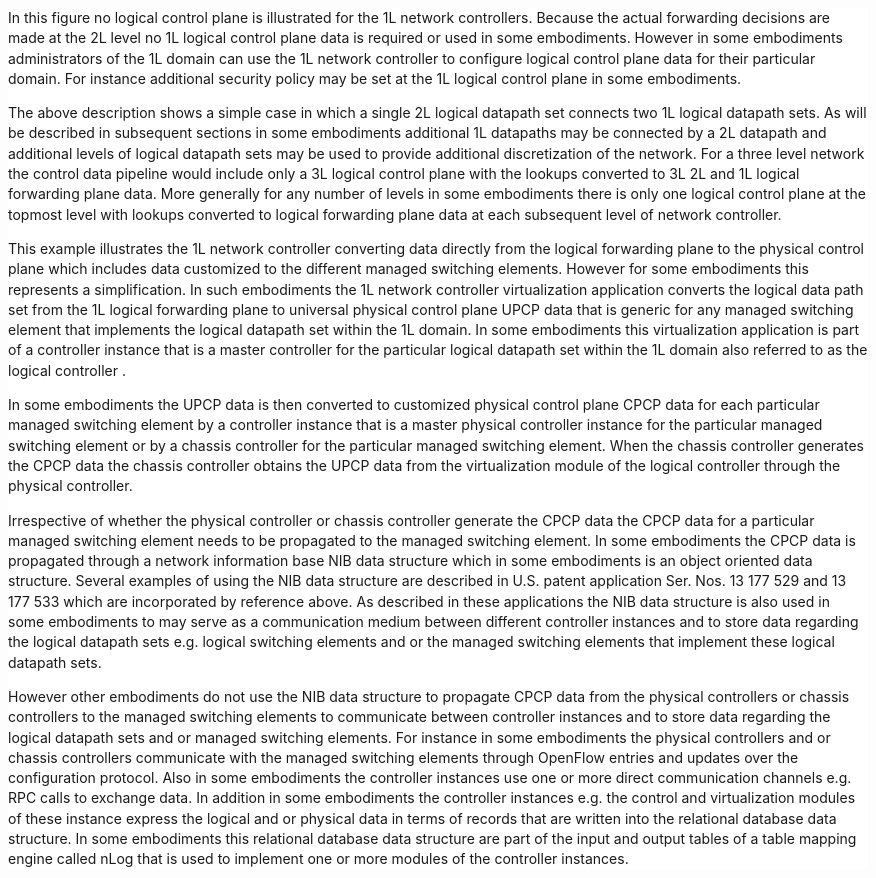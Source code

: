 In this figure no logical control plane is illustrated for the 1L network controllers. Because the actual forwarding decisions are made at the 2L level no 1L logical control plane data is required or used in some embodiments. However in some embodiments administrators of the 1L domain can use the 1L network controller to configure logical control plane data for their particular domain. For instance additional security policy may be set at the 1L logical control plane in some embodiments.

The above description shows a simple case in which a single 2L logical datapath set connects two 1L logical datapath sets. As will be described in subsequent sections in some embodiments additional 1L datapaths may be connected by a 2L datapath and additional levels of logical datapath sets may be used to provide additional discretization of the network. For a three level network the control data pipeline would include only a 3L logical control plane with the lookups converted to 3L 2L and 1L logical forwarding plane data. More generally for any number of levels in some embodiments there is only one logical control plane at the topmost level with lookups converted to logical forwarding plane data at each subsequent level of network controller.

This example illustrates the 1L network controller converting data directly from the logical forwarding plane to the physical control plane which includes data customized to the different managed switching elements. However for some embodiments this represents a simplification. In such embodiments the 1L network controller virtualization application converts the logical data path set from the 1L logical forwarding plane to universal physical control plane UPCP data that is generic for any managed switching element that implements the logical datapath set within the 1L domain. In some embodiments this virtualization application is part of a controller instance that is a master controller for the particular logical datapath set within the 1L domain also referred to as the logical controller .

In some embodiments the UPCP data is then converted to customized physical control plane CPCP data for each particular managed switching element by a controller instance that is a master physical controller instance for the particular managed switching element or by a chassis controller for the particular managed switching element. When the chassis controller generates the CPCP data the chassis controller obtains the UPCP data from the virtualization module of the logical controller through the physical controller.

Irrespective of whether the physical controller or chassis controller generate the CPCP data the CPCP data for a particular managed switching element needs to be propagated to the managed switching element. In some embodiments the CPCP data is propagated through a network information base NIB data structure which in some embodiments is an object oriented data structure. Several examples of using the NIB data structure are described in U.S. patent application Ser. Nos. 13 177 529 and 13 177 533 which are incorporated by reference above. As described in these applications the NIB data structure is also used in some embodiments to may serve as a communication medium between different controller instances and to store data regarding the logical datapath sets e.g. logical switching elements and or the managed switching elements that implement these logical datapath sets.

However other embodiments do not use the NIB data structure to propagate CPCP data from the physical controllers or chassis controllers to the managed switching elements to communicate between controller instances and to store data regarding the logical datapath sets and or managed switching elements. For instance in some embodiments the physical controllers and or chassis controllers communicate with the managed switching elements through OpenFlow entries and updates over the configuration protocol. Also in some embodiments the controller instances use one or more direct communication channels e.g. RPC calls to exchange data. In addition in some embodiments the controller instances e.g. the control and virtualization modules of these instance express the logical and or physical data in terms of records that are written into the relational database data structure. In some embodiments this relational database data structure are part of the input and output tables of a table mapping engine called nLog that is used to implement one or more modules of the controller instances.
